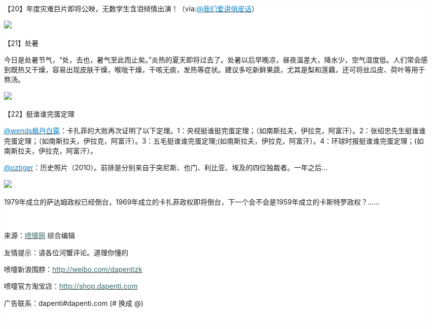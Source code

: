 <p>【20】年度灾难巨片即将公映，无数学生含泪倾情出演！（via:<a href="http://weibo.com/classicfashion" uid="1651593604" action-type="namecard" action-data="uid=1651593604&amp;name=@我们爱讲俏皮话&amp;reason=&amp;type=&amp;direction=auto&amp;urltype=usercard&amp;pageid=mymblog&amp;param=type###uid###name###reason###pageid" namecard="true"><font color="#0082cb">@我们爱讲俏皮话</font></a>）</p>
<p><img style="BORDER-BOTTOM-COLOR: #000000; BORDER-TOP-COLOR: #000000; BORDER-RIGHT-COLOR: #000000; BORDER-LEFT-COLOR: #000000" border="0" src="http://ptimg.org:88/dapenti/BjvkIHFe/2DfXr.jpg"></p>
<p>【21】处暑</p>
<p>今日是处暑节气，“处，去也，暑气至此而止矣。”炎热的夏天即将过去了。处暑以后早晚凉，昼夜温差大，降水少，空气湿度低。人们常会感到既热又干燥，容易出现皮肤干燥，喉咙干燥，干咳无痰，发热等症状。建议多吃新鲜果蔬，尤其是梨和莲藕，还可将丝瓜皮、荷叶等用于熬汤。</p>
<p><img style="BORDER-BOTTOM-COLOR: #000000; BORDER-TOP-COLOR: #000000; BORDER-RIGHT-COLOR: #000000; BORDER-LEFT-COLOR: #000000" border="0" src="http://ptimg.org:88/dapenti/Bjw36t1t/bLoS8.jpg"></p>
<p>【22】挺谁谁完蛋定理</p>
<p><a href="http://weibo.com/wends" uid="1658380112" action-type="namecard" action-data="uid=1658380112&amp;name=@wends枫丹白露&amp;reason=&amp;type=&amp;direction=auto&amp;urltype=usercard&amp;pageid=mymblog&amp;param=type###uid###name###reason###pageid" namecard="true"><font color="#0082cb">@wends枫丹白露</font></a>：卡扎菲的大败再次证明了以下定理。1：央视挺谁挺完蛋定理；（如南斯拉夫，伊拉克，阿富汗）。2：张绍忠先生挺谁谁完蛋定理；（如南斯拉夫，伊拉克，阿富汗）。3：五毛挺谁谁完蛋定理;(如南斯拉夫，伊拉克，阿富汗）。4：环球时报挺谁谁完蛋定理；(如南斯拉夫，伊拉克，阿富汗）。</p>
<p><a href="http://weibo.com/1770284623" uid="1770284623" action-type="namecard" action-data="uid=1770284623&amp;name=@oztiger&amp;reason=&amp;type=&amp;direction=auto&amp;urltype=usercard&amp;pageid=mymblog&amp;param=type###uid###name###reason###pageid" namecard="true"><font color="#0082cb">@oztiger</font></a>：历史照片（2010）。前排是分别来自于突尼斯、也门、利比亚、埃及的四位独裁者。一年之后... </p>
<p><img style="BORDER-BOTTOM-COLOR: #000000; BORDER-TOP-COLOR: #000000; BORDER-RIGHT-COLOR: #000000; BORDER-LEFT-COLOR: #000000" border="0" src="http://ptimg.org:88/dapenti/BjvibpGf/i1STZ.jpg"></p>
<p>1979年成立的萨达姆政权已经倒台，1969年成立的卡扎菲政权即将倒台，下一个会不会是1959年成立的卡斯特罗政权？......</p>
<p>&#160;</p>
<p>来源：<a href="http://www.dapenti.com/" target="_blank"><font color="#336666">喷嚏网</font></a> 综合编辑 </p>
<p>友情提示：请各位河蟹评论。道理你懂的</p>
<p>喷嚏新浪围脖：<a href="http://weibo.com/dapentizk"><font color="#336666">http://weibo.com/dapentizk</font></a></p>
<p>喷嚏官方淘宝店：<a href="http://shop.dapenti.com/"><font color="#336666">http://shop.dapenti.com</font></a></p>
<p>广告联系：dapenti#dapenti.com (# 换成 @)</p>
<p>&#160;</p>
</div>
